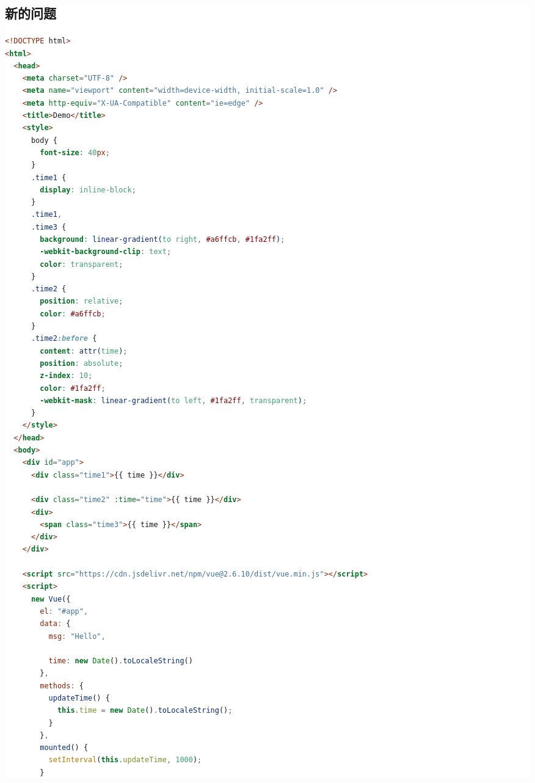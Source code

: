 ## 新的问题

```html
<!DOCTYPE html>
<html>
  <head>
    <meta charset="UTF-8" />
    <meta name="viewport" content="width=device-width, initial-scale=1.0" />
    <meta http-equiv="X-UA-Compatible" content="ie=edge" />
    <title>Demo</title>
    <style>
      body {
        font-size: 40px;
      }
      .time1 {
        display: inline-block;
      }
      .time1,
      .time3 {
        background: linear-gradient(to right, #a6ffcb, #1fa2ff);
        -webkit-background-clip: text;
        color: transparent;
      }
      .time2 {
        position: relative;
        color: #a6ffcb;
      }
      .time2:before {
        content: attr(time);
        position: absolute;
        z-index: 10;
        color: #1fa2ff;
        -webkit-mask: linear-gradient(to left, #1fa2ff, transparent);
      }
    </style>
  </head>
  <body>
    <div id="app">
      <div class="time1">{{ time }}</div>

      <div class="time2" :time="time">{{ time }}</div>
      <div>
        <span class="time3">{{ time }}</span>
      </div>
    </div>

    <script src="https://cdn.jsdelivr.net/npm/vue@2.6.10/dist/vue.min.js"></script>
    <script>
      new Vue({
        el: "#app",
        data: {
          msg: "Hello",

          time: new Date().toLocaleString()
        },
        methods: {
          updateTime() {
            this.time = new Date().toLocaleString();
          }
        },
        mounted() {
          setInterval(this.updateTime, 1000);
        }
```